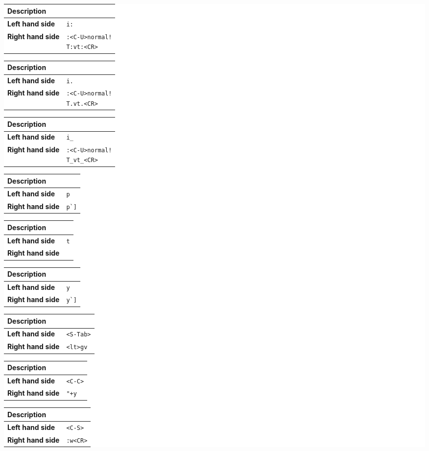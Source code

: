 | **Description** | |
| :---- | :---- |
| **Left hand side** | <code>i:</code> |
| **Right hand side** | <code>:&lt;C-U&gt;normal! T:vt:&lt;CR&gt;</code> |

| **Description** | |
| :---- | :---- |
| **Left hand side** | <code>i.</code> |
| **Right hand side** | <code>:&lt;C-U&gt;normal! T.vt.&lt;CR&gt;</code> |

| **Description** | |
| :---- | :---- |
| **Left hand side** | <code>i_</code> |
| **Right hand side** | <code>:&lt;C-U&gt;normal! T_vt_&lt;CR&gt;</code> |

| **Description** | |
| :---- | :---- |
| **Left hand side** | <code>p</code> |
| **Right hand side** | <code>p`]</code> |

| **Description** | |
| :---- | :---- |
| **Left hand side** | <code>t</code> |
| **Right hand side** | |

| **Description** | |
| :---- | :---- |
| **Left hand side** | <code>y</code> |
| **Right hand side** | <code>y`]</code> |

| **Description** | |
| :---- | :---- |
| **Left hand side** | <code>&lt;S-Tab&gt;</code> |
| **Right hand side** | <code>&lt;lt&gt;gv</code> |

| **Description** | |
| :---- | :---- |
| **Left hand side** | <code>&lt;C-C&gt;</code> |
| **Right hand side** | <code>"+y</code> |

| **Description** | |
| :---- | :---- |
| **Left hand side** | <code>&lt;C-S&gt;</code> |
| **Right hand side** | <code>:w&lt;CR&gt;</code> |
